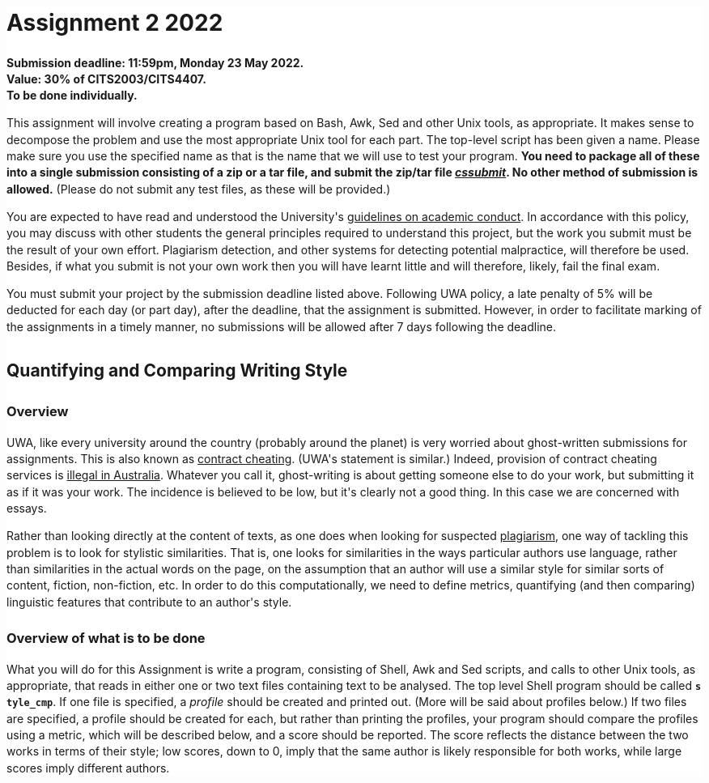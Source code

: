 # Assignment 2 2022

**Submission deadline: 11:59pm, Monday 23 May 2022.  
Value: 30% of CITS2003/CITS4407.  
To be done individually.**

This assignment will involve creating a program based on Bash, Awk, Sed and other Unix tools, as appropriate. It makes sense to decompose the problem and use the most appropriate Unix tool for each part. The top-level script has been given a name. Please make sure you use the specified name as that is the name that we will use to test your program. **You need to package all of these into a single submission consisting of a zip or a tar file, and submit the zip/tar file [_cssubmit_](https://secure.csse.uwa.edu.au/run/cssubmit). No other method of submission is allowed.** (Please do not submit any test files, as these will be provided.)

You are expected to have read and understood the University's [guidelines on academic conduct](https://www.teachingandlearning.uwa.edu.au/staffnet/policies/conduct). In accordance with this policy, you may discuss with other students the general principles required to understand this project, but the work you submit must be the result of your own effort. Plagiarism detection, and other systems for detecting potential malpractice, will therefore be used. Besides, if what you submit is not your own work then you will have learnt little and will therefore, likely, fail the final exam.

You must submit your project by the submission deadline listed above. Following UWA policy, a late penalty of 5% will be deducted for each day (or part day), after the deadline, that the assignment is submitted. However, in order to facilitate marking of the assignments in a timely manner, no submissions will be allowed after 7 days following the deadline.

## Quantifying and Comparing Writing Style

### Overview

UWA, like every university around the country (probably around the planet) is very worried about ghost-written submissions for assignments. This is also known as [contract cheating](https://www.sydney.edu.au/students/academic-dishonesty/contract-cheating.html). (UWA's statement is similar.) Indeed, provision of contract cheating services is [illegal in Australia](https://www.dese.gov.au/higher-education-standards-panel-hesp/tackling-contract-cheating). Whatever you call it, ghost-writing is about getting someone else to do your work, but submitting it as if it was your work. The incidence is believed to be low, but it's clearly not a good thing. In this case we are concerned with essays.

Rather than looking directly at the content of texts, as one does when looking for suspected [plagiarism](https://en.wikipedia.org/wiki/Plagiarism), one way of tackling this problem is to look for stylistic similarities. That is, one looks for similarities in the ways particular authors use language, rather than similarities in the actual words on the page, on the assumption that an author will use a similar style for similar sorts of content, fiction, non-fiction, etc. In order to do this computationally, we need to define metrics, quantifying (and then comparing) linguistic features that contribute to an author's style.

### Overview of what is to be done

What you will do for this Assignment is write a program, consisting of Shell, Awk and Sed scripts, and calls to other Unix tools, as appropriate, that reads in either one or two text files containing text to be analysed. The top level Shell program should be called **`style_cmp`**. If one file is specified, a _profile_ should be created and printed out. (More will be said about profiles below.) If two files are specified, a profile should be created for each, but rather than printing the profiles, your program should compare the profiles using a metric, which will be described below, and a score should be reported. The score reflects the distance between the two works in terms of their style; low scores, down to 0, imply that the same author is likely responsible for both works, while large scores imply different authors.

